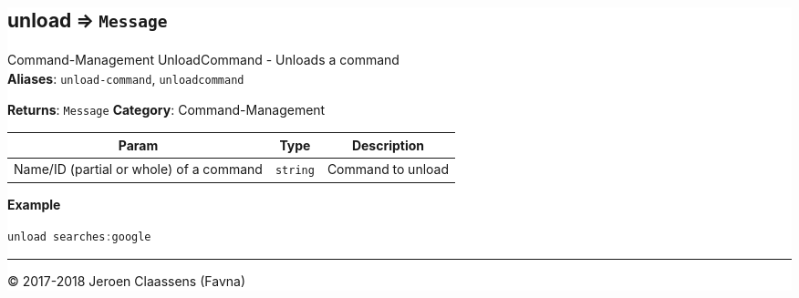 <a name="module_unload"></a>

## unload ⇒ <code>Message</code>
Command-Management UnloadCommand - Unloads a command  
**Aliases**: `unload-command`, `unloadcommand`

**Returns**: <code>Message</code>
**Category**: Command-Management  

| Param | Type | Description |
| --- | --- | --- |
| Name/ID (partial or whole) of a command | <code>string</code> | Command to unload |

**Example**  
```js
unload searches:google
```

* * *

&copy; 2017-2018 Jeroen Claassens (Favna)
